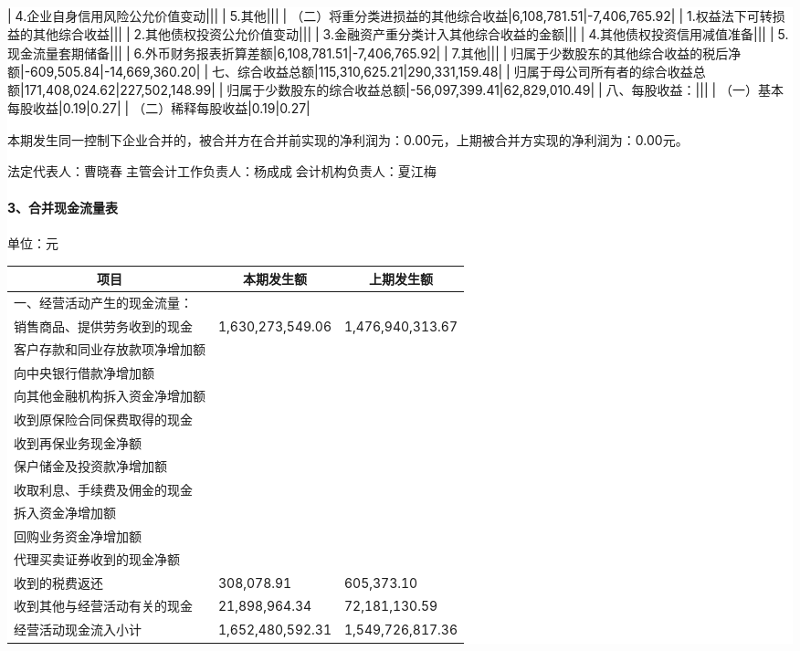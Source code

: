 | 4.企业自身信用风险公允价值变动|||
| 5.其他|||
| （二）将重分类进损益的其他综合收益|6,108,781.51|-7,406,765.92|
| 1.权益法下可转损益的其他综合收益|||
| 2.其他债权投资公允价值变动|||
| 3.金融资产重分类计入其他综合收益的金额|||
| 4.其他债权投资信用减值准备|||
| 5.现金流量套期储备|||
| 6.外币财务报表折算差额|6,108,781.51|-7,406,765.92|
| 7.其他|||
| 归属于少数股东的其他综合收益的税后净额|-609,505.84|-14,669,360.20|
| 七、综合收益总额|115,310,625.21|290,331,159.48|
| 归属于母公司所有者的综合收益总额|171,408,024.62|227,502,148.99|
| 归属于少数股东的综合收益总额|-56,097,399.41|62,829,010.49|
| 八、每股收益：|||
| （一）基本每股收益|0.19|0.27|
| （二）稀释每股收益|0.19|0.27|  

本期发生同一控制下企业合并的，被合并方在合并前实现的净利润为：0.00元，上期被合并方实现的净利润为：0.00元。  

法定代表人：曹晓春            主管会计工作负责人：杨成成         会计机构负责人：夏江梅  

#### 3、合并现金流量表  

单位：元  

| 项目|本期发生额|上期发生额|
| ---|---|---|
| 一、经营活动产生的现金流量：|||
| 销售商品、提供劳务收到的现金|1,630,273,549.06|1,476,940,313.67|
| 客户存款和同业存放款项净增加额|||
| 向中央银行借款净增加额|||
| 向其他金融机构拆入资金净增加额|||
| 收到原保险合同保费取得的现金|||
| 收到再保业务现金净额|||
| 保户储金及投资款净增加额|||
| 收取利息、手续费及佣金的现金|||
| 拆入资金净增加额|||
| 回购业务资金净增加额|||
| 代理买卖证券收到的现金净额|||
| 收到的税费返还|308,078.91|605,373.10|
| 收到其他与经营活动有关的现金|21,898,964.34|72,181,130.59|
| 经营活动现金流入小计|1,652,480,592.31|1,549,726,817.36|